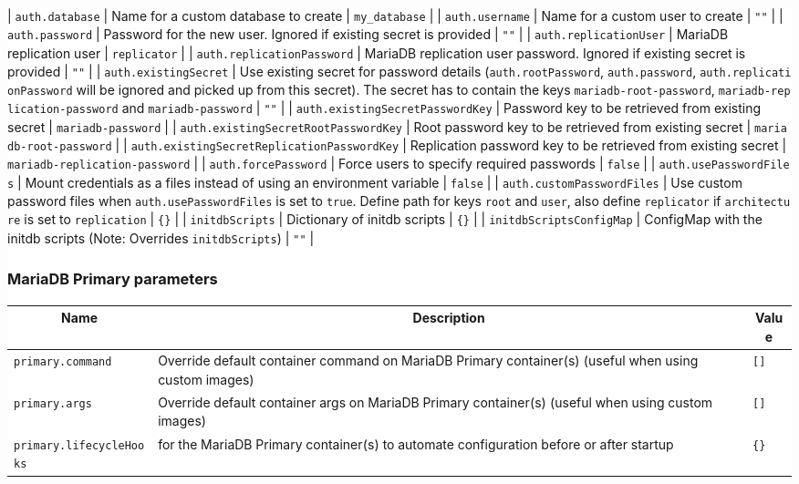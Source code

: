 | `auth.database`                             | Name for a custom database to create                                                                                                                                                                                                                                          | `my_database`                  |
| `auth.username`                             | Name for a custom user to create                                                                                                                                                                                                                                              | `""`                           |
| `auth.password`                             | Password for the new user. Ignored if existing secret is provided                                                                                                                                                                                                             | `""`                           |
| `auth.replicationUser`                      | MariaDB replication user                                                                                                                                                                                                                                                      | `replicator`                   |
| `auth.replicationPassword`                  | MariaDB replication user password. Ignored if existing secret is provided                                                                                                                                                                                                     | `""`                           |
| `auth.existingSecret`                       | Use existing secret for password details (`auth.rootPassword`, `auth.password`, `auth.replicationPassword` will be ignored and picked up from this secret). The secret has to contain the keys `mariadb-root-password`, `mariadb-replication-password` and `mariadb-password` | `""`                           |
| `auth.existingSecretPasswordKey`            | Password key to be retrieved from existing secret                                                                                                                                                                                                                             | `mariadb-password`             |
| `auth.existingSecretRootPasswordKey`        | Root password key to be retrieved from existing secret                                                                                                                                                                                                                        | `mariadb-root-password`        |
| `auth.existingSecretReplicationPasswordKey` | Replication password key to be retrieved from existing secret                                                                                                                                                                                                                 | `mariadb-replication-password` |
| `auth.forcePassword`                        | Force users to specify required passwords                                                                                                                                                                                                                                     | `false`                        |
| `auth.usePasswordFiles`                     | Mount credentials as a files instead of using an environment variable                                                                                                                                                                                                         | `false`                        |
| `auth.customPasswordFiles`                  | Use custom password files when `auth.usePasswordFiles` is set to `true`. Define path for keys `root` and `user`, also define `replicator` if `architecture` is set to `replication`                                                                                           | `{}`                           |
| `initdbScripts`                             | Dictionary of initdb scripts                                                                                                                                                                                                                                                  | `{}`                           |
| `initdbScriptsConfigMap`                    | ConfigMap with the initdb scripts (Note: Overrides `initdbScripts`)                                                                                                                                                                                                           | `""`                           |


### MariaDB Primary parameters

| Name                                            | Description                                                                                                       | Value               |
| ----------------------------------------------- | ----------------------------------------------------------------------------------------------------------------- | ------------------- |
| `primary.command`                               | Override default container command on MariaDB Primary container(s) (useful when using custom images)              | `[]`                |
| `primary.args`                                  | Override default container args on MariaDB Primary container(s) (useful when using custom images)                 | `[]`                |
| `primary.lifecycleHooks`                        | for the MariaDB Primary container(s) to automate configuration before or after startup                            | `{}`                |
